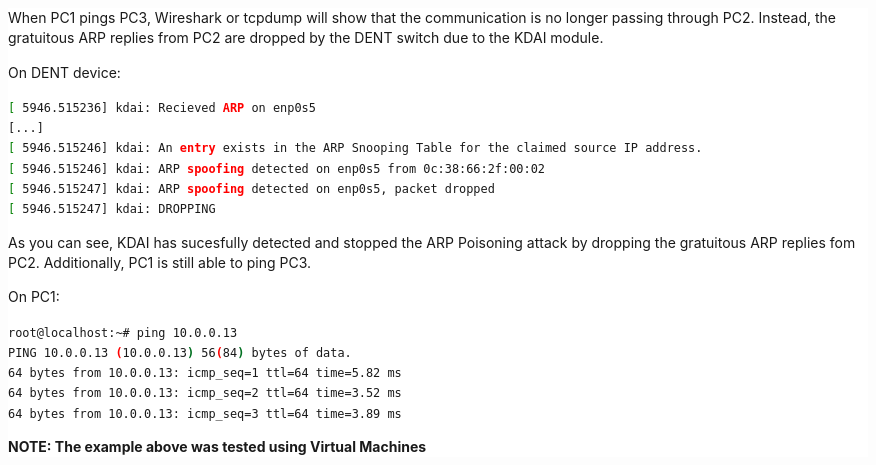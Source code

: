 When PC1 pings PC3, Wireshark or tcpdump will show that the communication is no longer passing through PC2. Instead, the gratuitous ARP replies from PC2 are dropped by the DENT switch due to the KDAI module.

On DENT device:
```bash
[ 5946.515236] kdai: Recieved ARP on enp0s5
[...]
[ 5946.515246] kdai: An entry exists in the ARP Snooping Table for the claimed source IP address.
[ 5946.515246] kdai: ARP spoofing detected on enp0s5 from 0c:38:66:2f:00:02
[ 5946.515247] kdai: ARP spoofing detected on enp0s5, packet dropped
[ 5946.515247] kdai: DROPPING
```

As you can see, KDAI has sucesfully detected and stopped the ARP Poisoning attack by dropping the gratuitous ARP replies fom PC2.
Additionally, PC1 is still able to ping PC3.

On PC1:
```bash
root@localhost:~# ping 10.0.0.13
PING 10.0.0.13 (10.0.0.13) 56(84) bytes of data.
64 bytes from 10.0.0.13: icmp_seq=1 ttl=64 time=5.82 ms
64 bytes from 10.0.0.13: icmp_seq=2 ttl=64 time=3.52 ms
64 bytes from 10.0.0.13: icmp_seq=3 ttl=64 time=3.89 ms
```

**NOTE: The example above was tested using Virtual Machines**